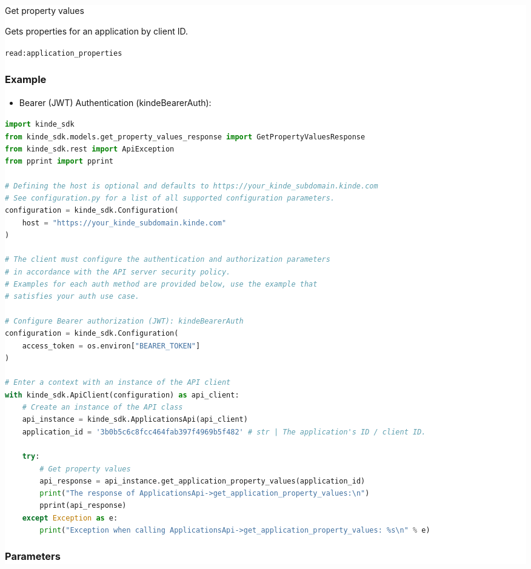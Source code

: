 Get property values

Gets properties for an application by client ID.

<div>
  <code>read:application_properties</code>
</div>


### Example

* Bearer (JWT) Authentication (kindeBearerAuth):

```python
import kinde_sdk
from kinde_sdk.models.get_property_values_response import GetPropertyValuesResponse
from kinde_sdk.rest import ApiException
from pprint import pprint

# Defining the host is optional and defaults to https://your_kinde_subdomain.kinde.com
# See configuration.py for a list of all supported configuration parameters.
configuration = kinde_sdk.Configuration(
    host = "https://your_kinde_subdomain.kinde.com"
)

# The client must configure the authentication and authorization parameters
# in accordance with the API server security policy.
# Examples for each auth method are provided below, use the example that
# satisfies your auth use case.

# Configure Bearer authorization (JWT): kindeBearerAuth
configuration = kinde_sdk.Configuration(
    access_token = os.environ["BEARER_TOKEN"]
)

# Enter a context with an instance of the API client
with kinde_sdk.ApiClient(configuration) as api_client:
    # Create an instance of the API class
    api_instance = kinde_sdk.ApplicationsApi(api_client)
    application_id = '3b0b5c6c8fcc464fab397f4969b5f482' # str | The application's ID / client ID.

    try:
        # Get property values
        api_response = api_instance.get_application_property_values(application_id)
        print("The response of ApplicationsApi->get_application_property_values:\n")
        pprint(api_response)
    except Exception as e:
        print("Exception when calling ApplicationsApi->get_application_property_values: %s\n" % e)
```



### Parameters

